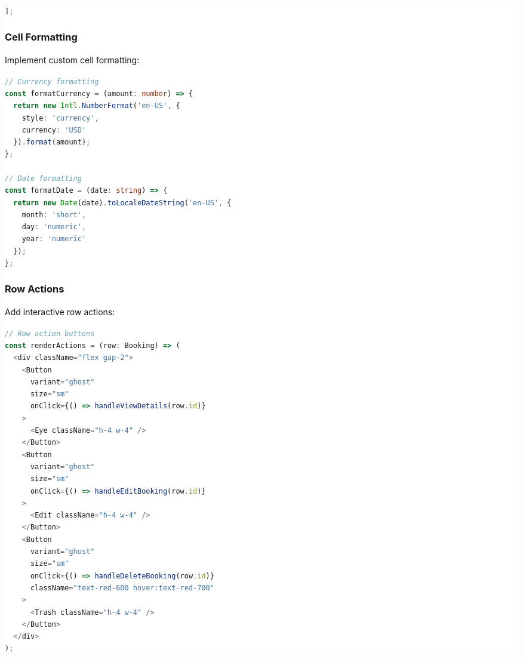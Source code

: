 ```typescript
];
```

### Cell Formatting

Implement custom cell formatting:

```typescript
// Currency formatting
const formatCurrency = (amount: number) => {
  return new Intl.NumberFormat('en-US', {
    style: 'currency',
    currency: 'USD'
  }).format(amount);
};

// Date formatting
const formatDate = (date: string) => {
  return new Date(date).toLocaleDateString('en-US', {
    month: 'short',
    day: 'numeric',
    year: 'numeric'
  });
};
```

### Row Actions

Add interactive row actions:

```typescript
// Row action buttons
const renderActions = (row: Booking) => (
  <div className="flex gap-2">
    <Button
      variant="ghost"
      size="sm"
      onClick={() => handleViewDetails(row.id)}
    >
      <Eye className="h-4 w-4" />
    </Button>
    <Button
      variant="ghost"
      size="sm"
      onClick={() => handleEditBooking(row.id)}
    >
      <Edit className="h-4 w-4" />
    </Button>
    <Button
      variant="ghost"
      size="sm"
      onClick={() => handleDeleteBooking(row.id)}
      className="text-red-600 hover:text-red-700"
    >
      <Trash className="h-4 w-4" />
    </Button>
  </div>
);
```
